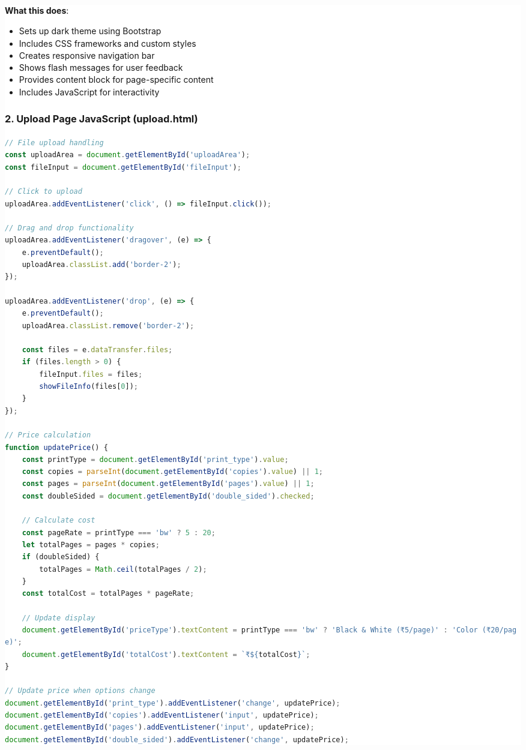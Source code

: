 **What this does**:
- Sets up dark theme using Bootstrap
- Includes CSS frameworks and custom styles
- Creates responsive navigation bar
- Shows flash messages for user feedback
- Provides content block for page-specific content
- Includes JavaScript for interactivity

### 2. Upload Page JavaScript (upload.html)

```javascript
// File upload handling
const uploadArea = document.getElementById('uploadArea');
const fileInput = document.getElementById('fileInput');

// Click to upload
uploadArea.addEventListener('click', () => fileInput.click());

// Drag and drop functionality
uploadArea.addEventListener('dragover', (e) => {
    e.preventDefault();
    uploadArea.classList.add('border-2');
});

uploadArea.addEventListener('drop', (e) => {
    e.preventDefault();
    uploadArea.classList.remove('border-2');
    
    const files = e.dataTransfer.files;
    if (files.length > 0) {
        fileInput.files = files;
        showFileInfo(files[0]);
    }
});

// Price calculation
function updatePrice() {
    const printType = document.getElementById('print_type').value;
    const copies = parseInt(document.getElementById('copies').value) || 1;
    const pages = parseInt(document.getElementById('pages').value) || 1;
    const doubleSided = document.getElementById('double_sided').checked;
    
    // Calculate cost
    const pageRate = printType === 'bw' ? 5 : 20;
    let totalPages = pages * copies;
    if (doubleSided) {
        totalPages = Math.ceil(totalPages / 2);
    }
    const totalCost = totalPages * pageRate;
    
    // Update display
    document.getElementById('priceType').textContent = printType === 'bw' ? 'Black & White (₹5/page)' : 'Color (₹20/page)';
    document.getElementById('totalCost').textContent = `₹${totalCost}`;
}

// Update price when options change
document.getElementById('print_type').addEventListener('change', updatePrice);
document.getElementById('copies').addEventListener('input', updatePrice);
document.getElementById('pages').addEventListener('input', updatePrice);
document.getElementById('double_sided').addEventListener('change', updatePrice);
```
